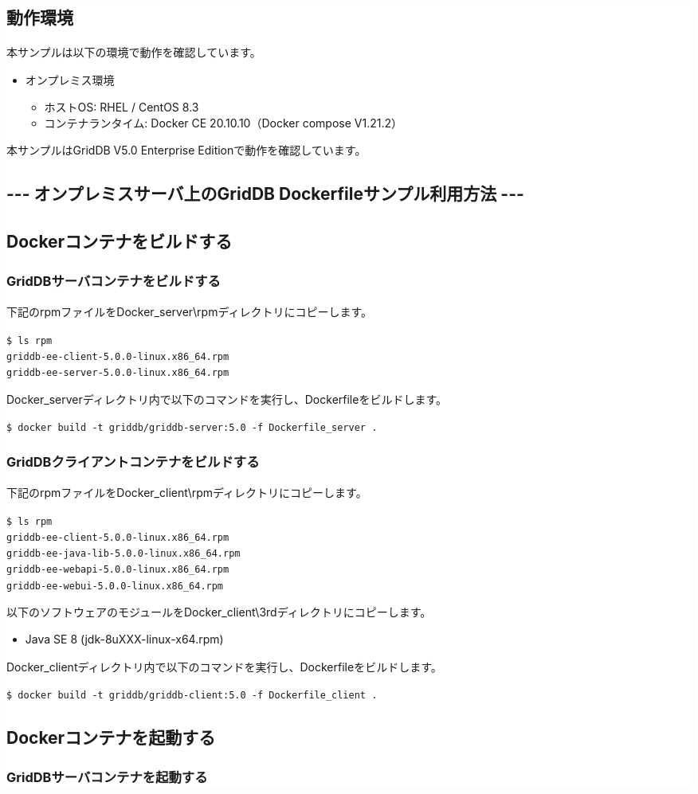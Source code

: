 ## 動作環境

本サンプルは以下の環境で動作を確認しています。

- オンプレミス環境

  - ホストOS: RHEL / CentOS 8.3
  - コンテナランタイム: Docker CE 20.10.10（Docker compose V1.21.2）

本サンプルはGridDB V5.0 Enterprise Editionで動作を確認しています。

## --- オンプレミスサーバ上のGridDB Dockerfileサンプル利用方法 ---

## Dockerコンテナをビルドする

### GridDBサーバコンテナをビルドする

下記のrpmファイルをDocker_server\rpmディレクトリにコピーします。

```
$ ls rpm
griddb-ee-client-5.0.0-linux.x86_64.rpm
griddb-ee-server-5.0.0-linux.x86_64.rpm
```

Docker_serverディレクトリ内で以下のコマンドを実行し、Dockerfileをビルドします。
```
$ docker build -t griddb/griddb-server:5.0 -f Dockerfile_server .
```

### GridDBクライアントコンテナをビルドする

下記のrpmファイルをDocker_client\rpmディレクトリにコピーします。

```
$ ls rpm
griddb-ee-client-5.0.0-linux.x86_64.rpm
griddb-ee-java-lib-5.0.0-linux.x86_64.rpm
griddb-ee-webapi-5.0.0-linux.x86_64.rpm
griddb-ee-webui-5.0.0-linux.x86_64.rpm
```

以下のソフトウェアのモジュールをDocker_client\3rdディレクトリにコピーします。

- Java SE 8 (jdk-8uXXX-linux-x64.rpm)

Docker_clientディレクトリ内で以下のコマンドを実行し、Dockerfileをビルドします。
```
$ docker build -t griddb/griddb-client:5.0 -f Dockerfile_client .
```

## Dockerコンテナを起動する

### GridDBサーバコンテナを起動する
